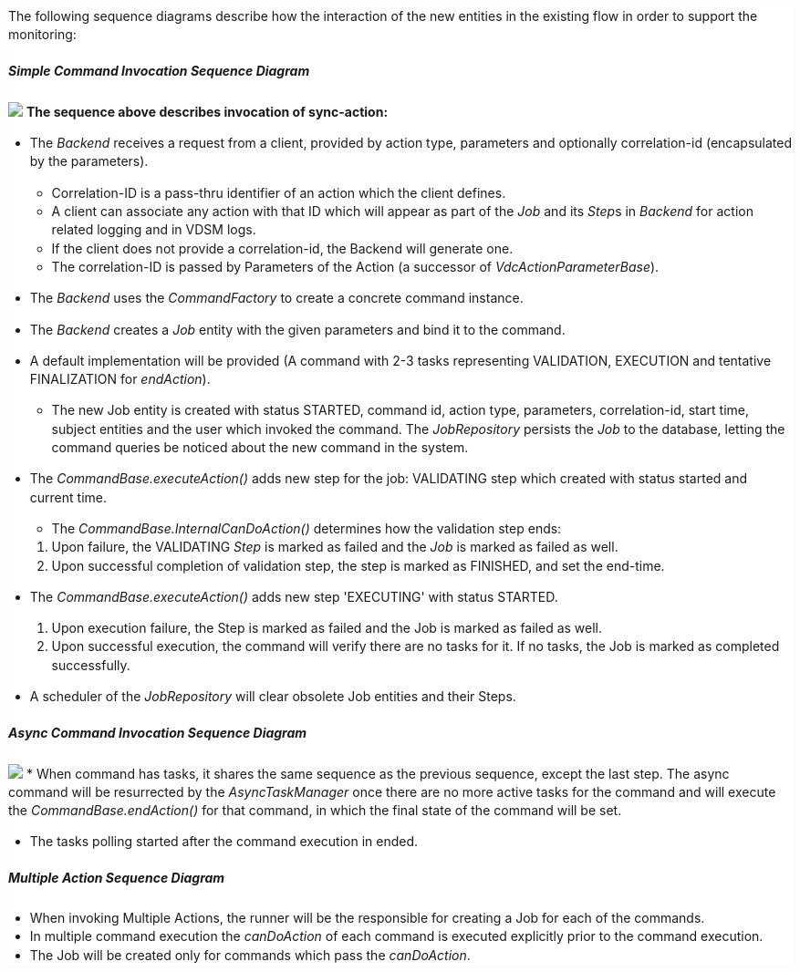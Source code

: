 The following sequence diagrams describe how the interaction of the new entities in the existing flow in order to support the monitoring:

##### Simple Command Invocation Sequence Diagram

![](/images/wiki/Sync-action-invocation-sequence-diagram.png)
**The sequence above describes invocation of sync-action:**

*   The *Backend* receives a request from a client, provided by action type, parameters and optionally correlation-id (encapsulated by the parameters).
    -   Correlation-ID is a pass-thru identifier of an action which the client defines.
    -   A client can associate any action with that ID which will appear as part of the *Job* and its *Step*s in *Backend* for action related logging and in VDSM logs.
    -   If the client does not provide a correlation-id, the Backend will generate one.
    -   The correlation-ID is passed by Parameters of the Action (a successor of *VdcActionParameterBase*).
*   The *Backend* uses the *CommandFactory* to create a concrete command instance.
*   The *Backend* creates a *Job* entity with the given parameters and bind it to the command.
*   A default implementation will be provided (A command with 2-3 tasks representing VALIDATION, EXECUTION and tentative FINALIZATION for *endAction*).
    -   The new Job entity is created with status STARTED, command id, action type, parameters, correlation-id, start time, subject entities and the user which invoked the command. The *JobRepository* persists the *Job* to the database, letting the command queries be noticed about the new command in the system.
*   The *CommandBase.executeAction()* adds new step for the job: VALIDATING step which created with status started and current time.
    -   The *CommandBase.InternalCanDoAction()* determines how the validation step ends:

    1.  Upon failure, the VALIDATING *Step* is marked as failed and the *Job* is marked as failed as well.
    2.  Upon successful completion of validation step, the step is marked as FINISHED, and set the end-time.
*   The *CommandBase.executeAction()* adds new step 'EXECUTING' with status STARTED.
    1.  Upon execution failure, the Step is marked as failed and the Job is marked as failed as well.
    2.  Upon successful execution, the command will verify there are no tasks for it. If no tasks, the Job is marked as completed successfully.
*   A scheduler of the *JobRepository* will clear obsolete Job entities and their Steps.

##### Async Command Invocation Sequence Diagram

![](/images/wiki/Async-action-type-invocation-sequence-diagram.png)
\* When command has tasks, it shares the same sequence as the previous sequence, except the last step. The async command will be resurrected by the *AsyncTaskManager* once there are no more active tasks for the command and will execute the *CommandBase.endAction()* for that command, in which the final state of the command will be set.

*   The tasks polling started after the command execution in ended.

##### Multiple Action Sequence Diagram

*   When invoking Multiple Actions, the runner will be the responsible for creating a Job for each of the commands.
*   In multiple command execution the *canDoAction* of each command is executed explicitly prior to the command execution.
*   The Job will be created only for commands which pass the *canDoAction*.

